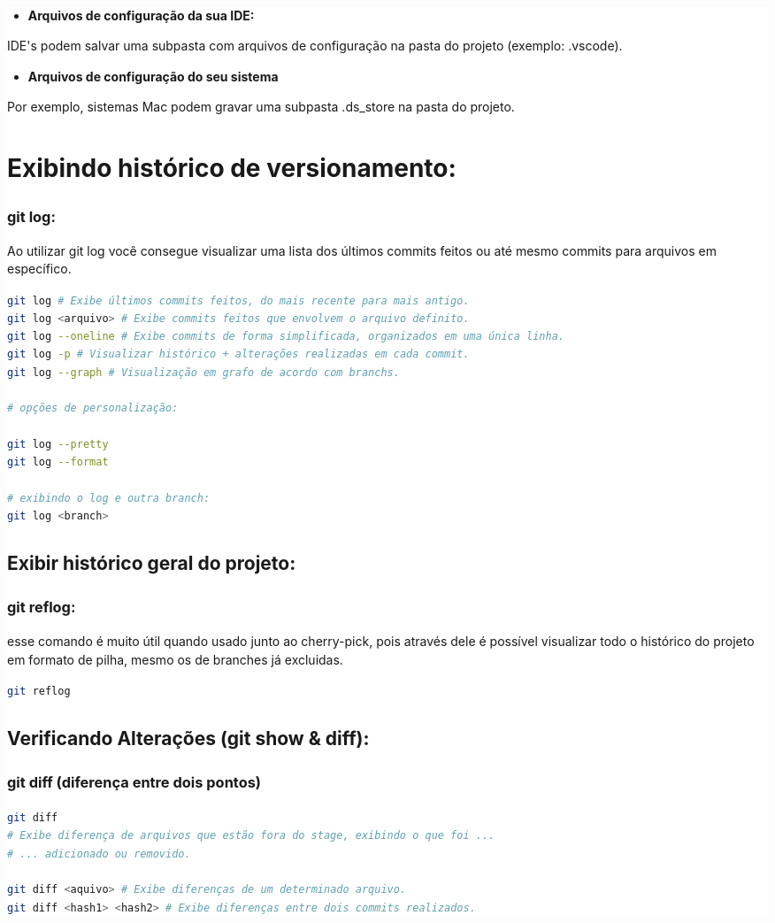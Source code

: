 - **Arquivos de configuração da sua IDE:**

IDE's podem salvar uma subpasta com arquivos de configuração na pasta do projeto (exemplo: .vscode).

- **Arquivos de configuração do seu sistema**

Por exemplo, sistemas Mac podem gravar uma subpasta .ds_store na pasta do projeto.

# Exibindo histórico de versionamento:

### git log:

Ao utilizar git log você consegue visualizar uma lista dos últimos commits feitos ou até mesmo commits para arquivos em específico.

```bash
git log # Exibe últimos commits feitos, do mais recente para mais antigo.
git log <arquivo> # Exibe commits feitos que envolvem o arquivo definito.
git log --oneline # Exibe commits de forma simplificada, organizados em uma única linha.
git log -p # Visualizar histórico + alterações realizadas em cada commit.
git log --graph # Visualização em grafo de acordo com branchs.

# opções de personalização:

git log --pretty
git log --format

# exibindo o log e outra branch:
git log <branch>
```

## Exibir histórico geral do projeto:

### git reflog:

esse comando é muito útil quando usado junto ao cherry-pick, pois através dele é possível visualizar todo o histórico do projeto em formato de pilha, mesmo os de branches já excluidas.

```bash
git reflog
```

## Verificando Alterações (git show & diff):

### git diff (diferença entre dois pontos)

```bash
git diff
# Exibe diferença de arquivos que estão fora do stage, exibindo o que foi ...
# ... adicionado ou removido.

git diff <aquivo> # Exibe diferenças de um determinado arquivo.
git diff <hash1> <hash2> # Exibe diferenças entre dois commits realizados.
```
